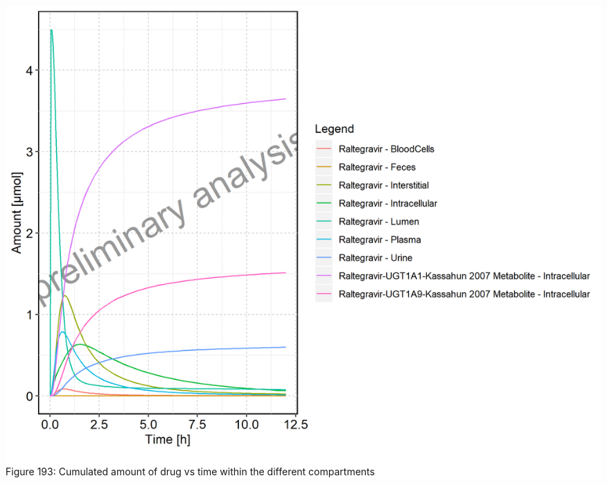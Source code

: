 ![](MassBalance/Raltegravir%2010%20mg%20(lactose%20formulation)-timeProfile.png)


Figure 193: Cumulated amount of drug vs time within the different compartments


